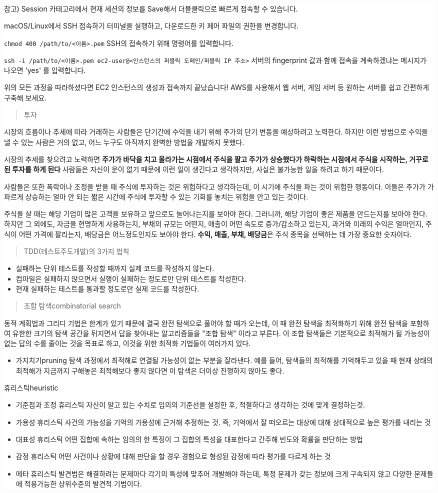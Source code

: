 참고) Session 카테고리에서 현재 세션의 정보를 Save해서 더블클릭으로 빠르게 접속할 수 있습니다.

macOS/Linux에서 SSH 접속하기
터미널을 실행하고, 다운로드한 키 페어 파일의 권한을 변경합니다.

`chmod 400 /path/to/<이름>.pem`
SSH의 접속하기 위해 명령어를 입력합니다.

`ssh -i /path/to/<이름>.pem ec2-user@<인스턴스의 퍼블릭 도메인/퍼블릭 IP 주소>`
서버의 fingerprint 값과 함께 접속을 계속하겠냐는 메시지가 나오면 'yes' 를 입력합니다.

위의 모든 과정을 따라하셨다면 EC2 인스턴스의 생성과 접속까지 끝났습니다! AWS를 사용해서 웹 서버, 게임 서버 등 원하는 서버를 쉽고 간편하게 구축해 보세요.

> 투자

시장의 흐름이나 추세에 따라 거래하는 사람들은 단기간에 수익을 내기 위해 주가의 단기 변동을 예상하려고 노력한다. 하지만 이런 방법으로 수익을 낼 수 있는 사람은 거의 없고, 어느 누구도 아직까지 완벽한 방법을 개발하지 못했다. 

시장의 추세를 찾으려고 노력하면 **주가가 바닥을 치고 올라가는 시점에서 주식을 팔고 주가가 상승했다가 하락하는 시점에서 주식을 시작하는, 거꾸로 된 투자를 하게 된다** 사람들은 자신이 운이 없기 때문에 이런 일이 생긴다고 생각하지만, 사실은 불가능한 일을 하려고 하기 때문이다.

사람들은 또한 폭락이나 조정을 받을 때 주식에 투자하는 것은 위험하다고 생각하는데, 이 시기에 주식을 파는 것이 위험한 행동이다. 이들은 주가가 가파르게 상승하는 얼마 안 되는 짧은 시간에 주식에 투자할 수 있는 기회를 놓치는 위험을 안고 있는 것이다.

주식을 살 때는 해당 기업이 많은 고객을 보유하고 앞으로도 늘어나는지를 보아야 한다. 그러니까, 해당 기업이 좋은 제품을 만드는지를 보아야 한다. 하지만 그 외에도, 자금을 현명하게 사용하는지, 부채의 규모는 어떤지, 매출이 어떤 속도로 증가/감소하고 있는지, 과거와 미래의 수익은 얼마인지, 주식이 어떤 가격에 팔리는지, 배당금은 어느정도인지도 보아야 한다. **수익, 매출, 부채, 배당금**은 주식 종목을 선택하는 데 가장 중요한 숫자이다.

> TDD(테스트주도개발)의 3가지 법칙

- 실패하는 단위 테스트를 작성할 때까지 실제 코드를 작성하지 않는다.
- 컴파일은 실패하지 않으면서 실행이 실패하는 정도로만 단위 테스트를 작성한다.
- 현재 실패하는 테스트를 통과할 정도로만 실제 코드를 작성한다.

> 조합 탐색combinatorial search

동적 계획법과 그리디 기법은 한계가 있기 때문에 결국 완전 탐색으로 풀어야 할 때가 오는데, 이 때 완전 탐색을 최적화하기 위해 완전 탐색을 포함하여 유한한 크기의 탐색 공간을 뒤지면서 답을 찾아내는 알고리즘들을 "조합 탐색" 이라고 부른다. 이 조합 탐색들은 기본적으로 최적해가 될 가능성이 없는 답의 수를 줄이는 것을 목표로 하고, 이것을 위한 최적화 기법들이 여러가지 있다. 

- 가지치기pruning
탐색 과정에서 최적해로 연결될 가능성이 없는 부분을 잘라낸다. 예를 들어, 탐색들의 최적해를 기억해두고 있을 때 현재 상태의 최적해가 지금까지 구해놓은 최적해보다 좋지 않다면 이 탐색은 더이상 진행하지 않아도 좋다.

휴리스틱heuristic

- 기준점과 조정 휴리스틱
자신이 알고 있는 수치로 임의의 기준선을 설정한 후, 적절하다고 생각하는 것에 맞게 결정하는것.

- 가용성 휴리스틱
사건의 가능성을 기억의 가용성에 근거해 추정하는 것. 즉, 기억에서 잘 떠오르는 대상에 대해 상대적으로 높은 평가를 내리는 것

- 대표성 휴리스틱
어떤 집합에 속하는 임의의 한 특징이 그 집합의 특성을 대표한다고 간주해 빈도와 확률을 판단하는 방법

- 감정 휴리스틱
어떤 사건이나 상황에 대해 판단을 할 경우 경험으로 형성된 감정에 따라 평가를 다르게 하는 것

- 메타 휴리스틱
발견법은 해결하려는 문제마다 각기의 특성에 맞추어 개발해야 하는데, 특정 문제가 갖는 정보에 크게 구속되지 않고 다양한 문제들에 적용가능한 상위수준의 발견적 기법이다.
